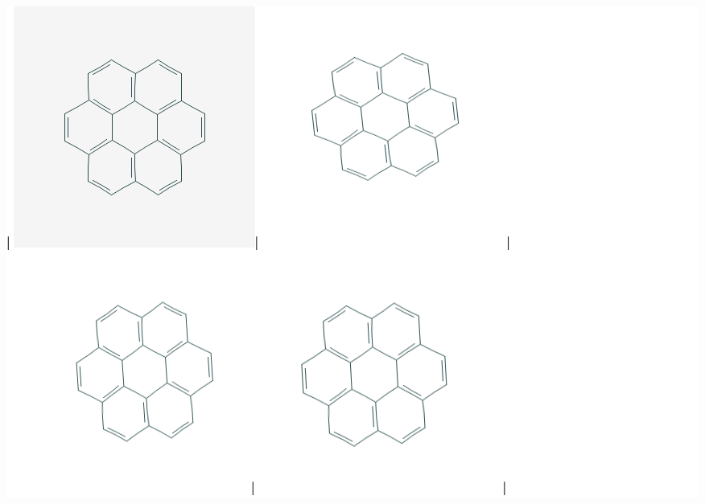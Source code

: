 | ![](images/494155/494155.png)| ![](images/494155/_0_22.png) | ![](images/494155/_0_7483.png) |   ![](images/494155/_0_872.png) |